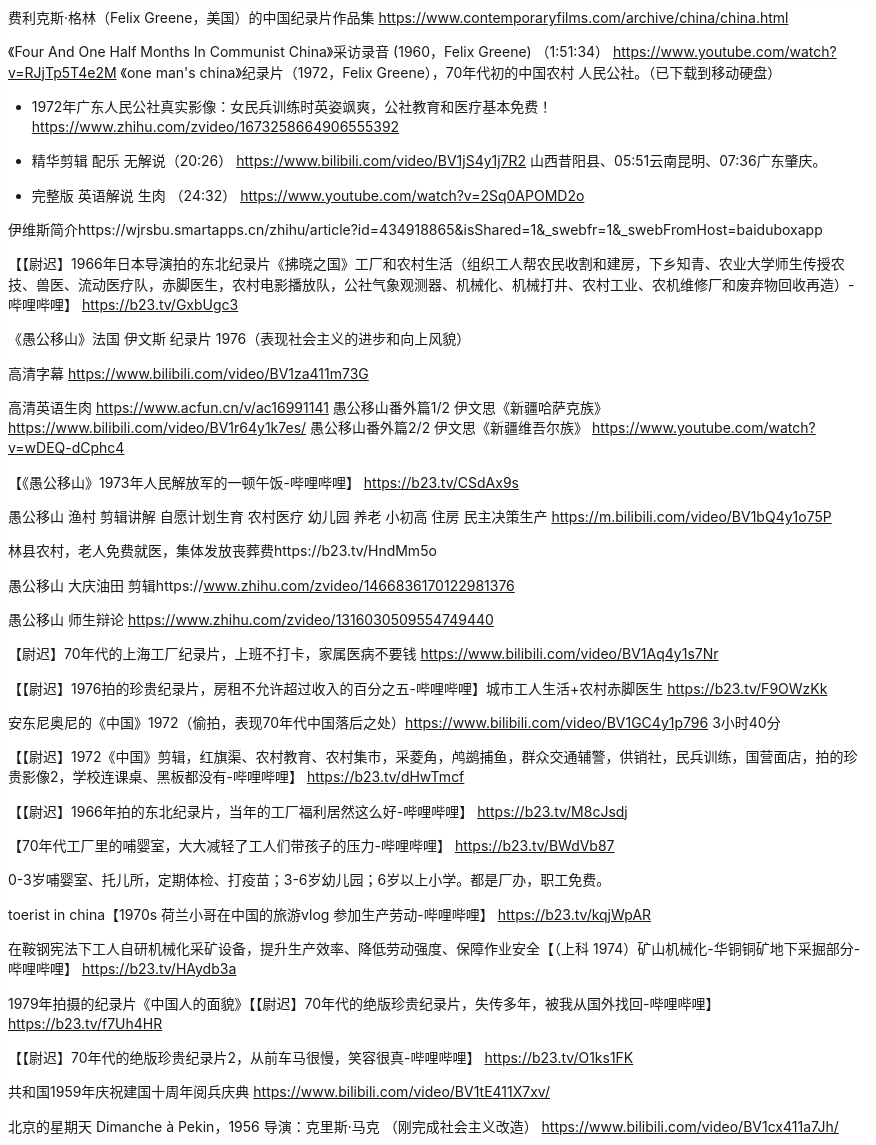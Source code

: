 费利克斯·格林（Felix Greene，美国）的中国纪录片作品集 https://www.contemporaryfilms.com/archive/china/china.html

《Four And One Half Months In Communist China》采访录音 (1960，Felix Greene) （1:51:34） https://www.youtube.com/watch?v=RJjTp5T4e2M
《one man's china》纪录片（1972，Felix Greene），70年代初的中国农村 人民公社。（已下载到移动硬盘）

- 1972年广东人民公社真实影像：女民兵训练时英姿飒爽，公社教育和医疗基本免费！
https://www.zhihu.com/zvideo/1673258664906555392

- 精华剪辑 配乐 无解说（20:26） https://www.bilibili.com/video/BV1jS4y1j7R2  山西昔阳县、05:51云南昆明、07:36广东肇庆。
- 完整版 英语解说 生肉 （24:32） https://www.youtube.com/watch?v=2Sq0APOMD2o

伊维斯简介https://wjrsbu.smartapps.cn/zhihu/article?id=434918865&isShared=1&_swebfr=1&_swebFromHost=baiduboxapp

【【尉迟】1966年日本导演拍的东北纪录片《拂晓之国》工厂和农村生活（组织工人帮农民收割和建房，下乡知青、农业大学师生传授农技、兽医、流动医疗队，赤脚医生，农村电影播放队，公社气象观测器、机械化、机械打井、农村工业、农机维修厂和废弃物回收再造）-哔哩哔哩】 https://b23.tv/GxbUgc3

《愚公移山》法国 伊文斯 纪录片 1976（表现社会主义的进步和向上风貌）

高清字幕 https://www.bilibili.com/video/BV1za411m73G

高清英语生肉 https://www.acfun.cn/v/ac16991141
愚公移山番外篇1/2 伊文思《新疆哈萨克族》 https://www.bilibili.com/video/BV1r64y1k7es/
愚公移山番外篇2/2 伊文思《新疆维吾尔族》 https://www.youtube.com/watch?v=wDEQ-dCphc4

【《愚公移山》1973年人民解放军的一顿午饭-哔哩哔哩】 https://b23.tv/CSdAx9s

愚公移山 渔村 剪辑讲解 自愿计划生育 农村医疗 幼儿园 养老 小初高 住房 民主决策生产  https://m.bilibili.com/video/BV1bQ4y1o75P

林县农村，老人免费就医，集体发放丧葬费https://b23.tv/HndMm5o

愚公移山 大庆油田 剪辑https://www.zhihu.com/zvideo/1466836170122981376

愚公移山 师生辩论 https://www.zhihu.com/zvideo/1316030509554749440

【尉迟】70年代的上海工厂纪录片，上班不打卡，家属医病不要钱 https://www.bilibili.com/video/BV1Aq4y1s7Nr

【【尉迟】1976拍的珍贵纪录片，房租不允许超过收入的百分之五-哔哩哔哩】城市工人生活+农村赤脚医生 https://b23.tv/F9OWzKk

安东尼奥尼的《中国》1972（偷拍，表现70年代中国落后之处）https://www.bilibili.com/video/BV1GC4y1p796 3小时40分

【【尉迟】1972《中国》剪辑，红旗渠、农村教育、农村集市，采菱角，鸬鹚捕鱼，群众交通辅警，供销社，民兵训练，国营面店，拍的珍贵影像2，学校连课桌、黑板都没有-哔哩哔哩】 https://b23.tv/dHwTmcf

【【尉迟】1966年拍的东北纪录片，当年的工厂福利居然这么好-哔哩哔哩】 https://b23.tv/M8cJsdj

【70年代工厂里的哺婴室，大大减轻了工人们带孩子的压力-哔哩哔哩】 https://b23.tv/BWdVb87

0-3岁哺婴室、托儿所，定期体检、打疫苗；3-6岁幼儿园；6岁以上小学。都是厂办，职工免费。

toerist in china【1970s 荷兰小哥在中国的旅游vlog 参加生产劳动-哔哩哔哩】 https://b23.tv/kqjWpAR

在鞍钢宪法下工人自研机械化采矿设备，提升生产效率、降低劳动强度、保障作业安全【（上科 1974）矿山机械化-华铜铜矿地下采掘部分-哔哩哔哩】 https://b23.tv/HAydb3a

1979年拍摄的纪录片《中国人的面貌》【【尉迟】70年代的绝版珍贵纪录片，失传多年，被我从国外找回-哔哩哔哩】 https://b23.tv/f7Uh4HR

【【尉迟】70年代的绝版珍贵纪录片2，从前车马很慢，笑容很真-哔哩哔哩】 https://b23.tv/O1ks1FK

共和国1959年庆祝建国十周年阅兵庆典 https://www.bilibili.com/video/BV1tE411X7xv/

北京的星期天 Dimanche à Pekin，1956 导演：克里斯·马克 （刚完成社会主义改造） https://www.bilibili.com/video/BV1cx411a7Jh/

